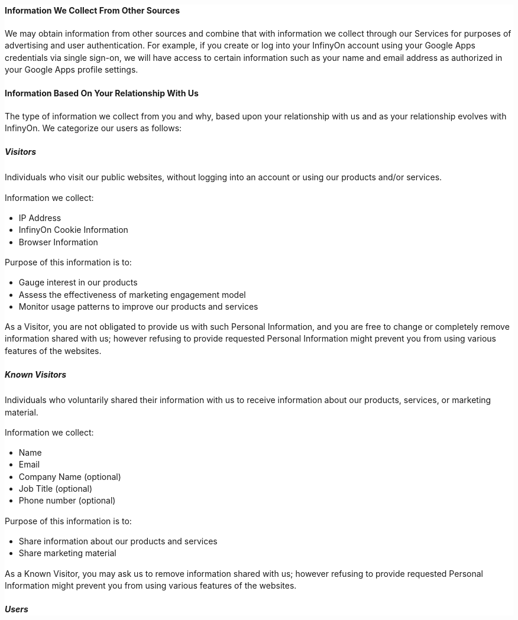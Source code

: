 
#### Information We Collect From Other Sources

We may obtain information from other sources and combine that with information we collect through our Services for purposes of advertising and user authentication. For example, if you create or log into your InfinyOn account using your Google Apps credentials via single sign-on, we will have access to certain information such as your name and email address as authorized in your Google Apps profile settings.


#### Information Based On Your Relationship With Us

The type of information we collect from you and why, based upon your relationship with us and as your relationship evolves with InfinyOn. We categorize our users as follows:

##### Visitors

Individuals who visit our public websites, without logging into an account or using our products and/or services.

Information we collect:

* IP Address
* InfinyOn Cookie Information
* Browser Information

Purpose of this information is to:

* Gauge interest in our products
* Assess the effectiveness of marketing engagement model
* Monitor usage patterns to improve our products and services

As a Visitor, you are not obligated to provide us with such Personal Information, and you are free to change or completely remove information shared with us; however refusing to provide requested Personal Information might prevent you from using various features of the websites.


##### Known Visitors

Individuals who voluntarily shared their information with us to receive information about our products, services, or marketing material.

Information we collect:

* Name
* Email
* Company Name (optional)
* Job Title (optional)
* Phone number (optional)

Purpose of this information is to:

* Share information about our products and services
* Share marketing material

As a Known Visitor, you may ask us to remove information shared with us; however refusing to provide requested Personal Information might prevent you from using various features of the websites.


##### Users
